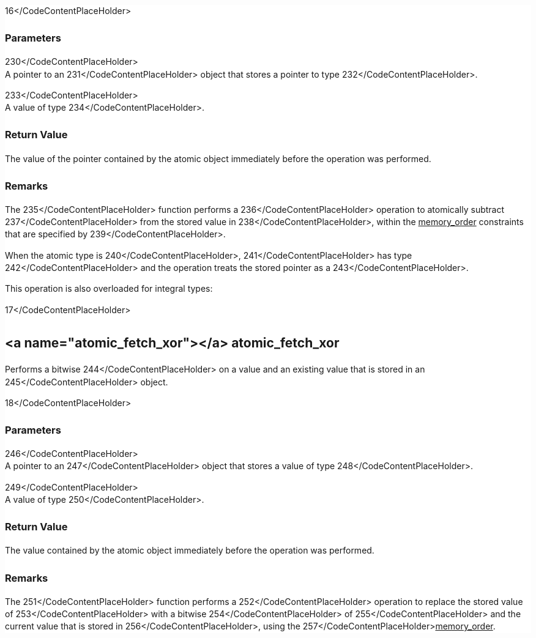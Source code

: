 <CodeContentPlaceHolder>16\</CodeContentPlaceHolder>  
### Parameters  
 <CodeContentPlaceHolder>230\</CodeContentPlaceHolder>  
 A pointer to an <CodeContentPlaceHolder>231\</CodeContentPlaceHolder> object that stores a pointer to type <CodeContentPlaceHolder>232\</CodeContentPlaceHolder>.  
  
 <CodeContentPlaceHolder>233\</CodeContentPlaceHolder>  
 A value of type <CodeContentPlaceHolder>234\</CodeContentPlaceHolder>.  
  
### Return Value  
 The value of the pointer contained by the atomic object immediately before the operation was performed.  
  
### Remarks  
 The <CodeContentPlaceHolder>235\</CodeContentPlaceHolder> function performs a <CodeContentPlaceHolder>236\</CodeContentPlaceHolder> operation to atomically subtract <CodeContentPlaceHolder>237\</CodeContentPlaceHolder> from the stored value in <CodeContentPlaceHolder>238\</CodeContentPlaceHolder>, within the [memory_order](../vs140/memory_order-enum.md#memory_order%20Enum) constraints that are specified by <CodeContentPlaceHolder>239\</CodeContentPlaceHolder>.  
  
 When the atomic type is <CodeContentPlaceHolder>240\</CodeContentPlaceHolder>,                         <CodeContentPlaceHolder>241\</CodeContentPlaceHolder> has type <CodeContentPlaceHolder>242\</CodeContentPlaceHolder> and the operation treats the stored pointer as a <CodeContentPlaceHolder>243\</CodeContentPlaceHolder>.  
  
 This operation is also overloaded for integral types:  
  
<CodeContentPlaceHolder>17\</CodeContentPlaceHolder>  
##  \<a name="atomic_fetch_xor">\</a> atomic_fetch_xor  
 Performs a bitwise <CodeContentPlaceHolder>244\</CodeContentPlaceHolder> on a value and an existing value that is stored in an <CodeContentPlaceHolder>245\</CodeContentPlaceHolder> object.  
  
<CodeContentPlaceHolder>18\</CodeContentPlaceHolder>  
### Parameters  
 <CodeContentPlaceHolder>246\</CodeContentPlaceHolder>  
 A pointer to an <CodeContentPlaceHolder>247\</CodeContentPlaceHolder> object that stores a value of type <CodeContentPlaceHolder>248\</CodeContentPlaceHolder>.  
  
 <CodeContentPlaceHolder>249\</CodeContentPlaceHolder>  
 A value of type <CodeContentPlaceHolder>250\</CodeContentPlaceHolder>.  
  
### Return Value  
 The value contained by the atomic object immediately before the operation was performed.  
  
### Remarks  
 The <CodeContentPlaceHolder>251\</CodeContentPlaceHolder> function performs a <CodeContentPlaceHolder>252\</CodeContentPlaceHolder> operation to replace the stored value of <CodeContentPlaceHolder>253\</CodeContentPlaceHolder> with a bitwise <CodeContentPlaceHolder>254\</CodeContentPlaceHolder> of <CodeContentPlaceHolder>255\</CodeContentPlaceHolder> and the current value that is stored in <CodeContentPlaceHolder>256\</CodeContentPlaceHolder>, using the <CodeContentPlaceHolder>257\</CodeContentPlaceHolder>[memory_order](../vs140/memory_order-enum.md#memory_order%20Enum).  
  